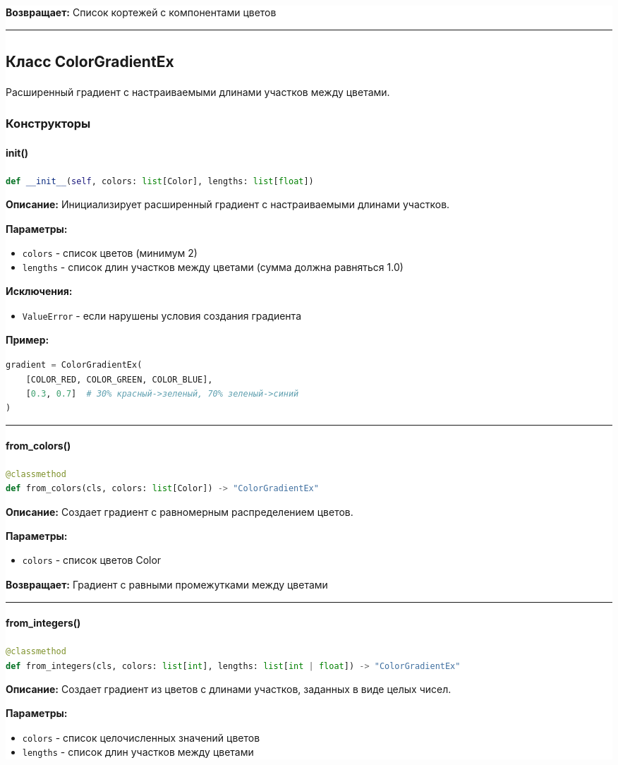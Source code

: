 **Возвращает:** Список кортежей с компонентами цветов

---

## Класс ColorGradientEx

Расширенный градиент с настраиваемыми длинами участков между цветами.

### Конструкторы

#### __init__()
```python
def __init__(self, colors: list[Color], lengths: list[float])
```
**Описание:** Инициализирует расширенный градиент с настраиваемыми длинами участков.

**Параметры:**
- `colors` - список цветов (минимум 2)
- `lengths` - список длин участков между цветами (сумма должна равняться 1.0)

**Исключения:**
- `ValueError` - если нарушены условия создания градиента

**Пример:**
```python
gradient = ColorGradientEx(
    [COLOR_RED, COLOR_GREEN, COLOR_BLUE],
    [0.3, 0.7]  # 30% красный->зеленый, 70% зеленый->синий
)
```

---

#### from_colors()
```python
@classmethod
def from_colors(cls, colors: list[Color]) -> "ColorGradientEx"
```
**Описание:** Создает градиент с равномерным распределением цветов.

**Параметры:**
- `colors` - список цветов Color

**Возвращает:** Градиент с равными промежутками между цветами

---

#### from_integers()
```python
@classmethod
def from_integers(cls, colors: list[int], lengths: list[int | float]) -> "ColorGradientEx"
```
**Описание:** Создает градиент из цветов с длинами участков, заданных в виде целых чисел.

**Параметры:**
- `colors` - список целочисленных значений цветов
- `lengths` - список длин участков между цветами
